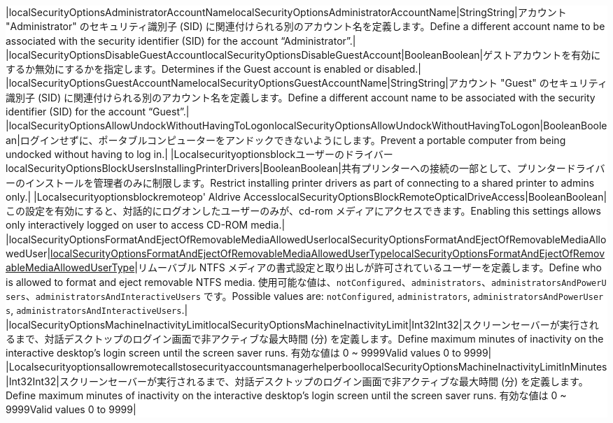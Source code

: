 |<span data-ttu-id="00b6c-346">localSecurityOptionsAdministratorAccountName</span><span class="sxs-lookup"><span data-stu-id="00b6c-346">localSecurityOptionsAdministratorAccountName</span></span>|<span data-ttu-id="00b6c-347">String</span><span class="sxs-lookup"><span data-stu-id="00b6c-347">String</span></span>|<span data-ttu-id="00b6c-348">アカウント "Administrator" のセキュリティ識別子 (SID) に関連付けられる別のアカウント名を定義します。</span><span class="sxs-lookup"><span data-stu-id="00b6c-348">Define a different account name to be associated with the security identifier (SID) for the account “Administrator”.</span></span>|
|<span data-ttu-id="00b6c-349">localSecurityOptionsDisableGuestAccount</span><span class="sxs-lookup"><span data-stu-id="00b6c-349">localSecurityOptionsDisableGuestAccount</span></span>|<span data-ttu-id="00b6c-350">Boolean</span><span class="sxs-lookup"><span data-stu-id="00b6c-350">Boolean</span></span>|<span data-ttu-id="00b6c-351">ゲストアカウントを有効にするか無効にするかを指定します。</span><span class="sxs-lookup"><span data-stu-id="00b6c-351">Determines if the Guest account is enabled or disabled.</span></span>|
|<span data-ttu-id="00b6c-352">localSecurityOptionsGuestAccountName</span><span class="sxs-lookup"><span data-stu-id="00b6c-352">localSecurityOptionsGuestAccountName</span></span>|<span data-ttu-id="00b6c-353">String</span><span class="sxs-lookup"><span data-stu-id="00b6c-353">String</span></span>|<span data-ttu-id="00b6c-354">アカウント "Guest" のセキュリティ識別子 (SID) に関連付けられる別のアカウント名を定義します。</span><span class="sxs-lookup"><span data-stu-id="00b6c-354">Define a different account name to be associated with the security identifier (SID) for the account “Guest”.</span></span>|
|<span data-ttu-id="00b6c-355">localSecurityOptionsAllowUndockWithoutHavingToLogon</span><span class="sxs-lookup"><span data-stu-id="00b6c-355">localSecurityOptionsAllowUndockWithoutHavingToLogon</span></span>|<span data-ttu-id="00b6c-356">Boolean</span><span class="sxs-lookup"><span data-stu-id="00b6c-356">Boolean</span></span>|<span data-ttu-id="00b6c-357">ログインせずに、ポータブルコンピューターをアンドックできないようにします。</span><span class="sxs-lookup"><span data-stu-id="00b6c-357">Prevent a portable computer from being undocked without having to log in.</span></span>|
|<span data-ttu-id="00b6c-358">Localsecurityoptionsblockユーザーのドライバー</span><span class="sxs-lookup"><span data-stu-id="00b6c-358">localSecurityOptionsBlockUsersInstallingPrinterDrivers</span></span>|<span data-ttu-id="00b6c-359">Boolean</span><span class="sxs-lookup"><span data-stu-id="00b6c-359">Boolean</span></span>|<span data-ttu-id="00b6c-360">共有プリンターへの接続の一部として、プリンタードライバーのインストールを管理者のみに制限します。</span><span class="sxs-lookup"><span data-stu-id="00b6c-360">Restrict installing printer drivers as part of connecting to a shared printer to admins only.</span></span>|
|<span data-ttu-id="00b6c-361">Localsecurityoptionsblockremoteop' Aldrive Access</span><span class="sxs-lookup"><span data-stu-id="00b6c-361">localSecurityOptionsBlockRemoteOpticalDriveAccess</span></span>|<span data-ttu-id="00b6c-362">Boolean</span><span class="sxs-lookup"><span data-stu-id="00b6c-362">Boolean</span></span>|<span data-ttu-id="00b6c-363">この設定を有効にすると、対話的にログオンしたユーザーのみが、cd-rom メディアにアクセスできます。</span><span class="sxs-lookup"><span data-stu-id="00b6c-363">Enabling this settings allows only interactively logged on user to access CD-ROM media.</span></span>|
|<span data-ttu-id="00b6c-364">localSecurityOptionsFormatAndEjectOfRemovableMediaAllowedUser</span><span class="sxs-lookup"><span data-stu-id="00b6c-364">localSecurityOptionsFormatAndEjectOfRemovableMediaAllowedUser</span></span>|[<span data-ttu-id="00b6c-365">localSecurityOptionsFormatAndEjectOfRemovableMediaAllowedUserType</span><span class="sxs-lookup"><span data-stu-id="00b6c-365">localSecurityOptionsFormatAndEjectOfRemovableMediaAllowedUserType</span></span>](../resources/intune-deviceconfig-localsecurityoptionsformatandejectofremovablemediaallowedusertype.md)|<span data-ttu-id="00b6c-366">リムーバブル NTFS メディアの書式設定と取り出しが許可されているユーザーを定義します。</span><span class="sxs-lookup"><span data-stu-id="00b6c-366">Define who is allowed to format and eject removable NTFS media.</span></span> <span data-ttu-id="00b6c-367">使用可能な値は、`notConfigured`、`administrators`、`administratorsAndPowerUsers`、`administratorsAndInteractiveUsers` です。</span><span class="sxs-lookup"><span data-stu-id="00b6c-367">Possible values are: `notConfigured`, `administrators`, `administratorsAndPowerUsers`, `administratorsAndInteractiveUsers`.</span></span>|
|<span data-ttu-id="00b6c-368">localSecurityOptionsMachineInactivityLimit</span><span class="sxs-lookup"><span data-stu-id="00b6c-368">localSecurityOptionsMachineInactivityLimit</span></span>|<span data-ttu-id="00b6c-369">Int32</span><span class="sxs-lookup"><span data-stu-id="00b6c-369">Int32</span></span>|<span data-ttu-id="00b6c-370">スクリーンセーバーが実行されるまで、対話デスクトップのログイン画面で非アクティブな最大時間 (分) を定義します。</span><span class="sxs-lookup"><span data-stu-id="00b6c-370">Define maximum minutes of inactivity on the interactive desktop’s login screen until the screen saver runs.</span></span> <span data-ttu-id="00b6c-371">有効な値は 0 ~ 9999</span><span class="sxs-lookup"><span data-stu-id="00b6c-371">Valid values 0 to 9999</span></span>|
|<span data-ttu-id="00b6c-372">Localsecurityoptionsallowremotecallstosecurityaccountsmanagerhelperbool</span><span class="sxs-lookup"><span data-stu-id="00b6c-372">localSecurityOptionsMachineInactivityLimitInMinutes</span></span>|<span data-ttu-id="00b6c-373">Int32</span><span class="sxs-lookup"><span data-stu-id="00b6c-373">Int32</span></span>|<span data-ttu-id="00b6c-374">スクリーンセーバーが実行されるまで、対話デスクトップのログイン画面で非アクティブな最大時間 (分) を定義します。</span><span class="sxs-lookup"><span data-stu-id="00b6c-374">Define maximum minutes of inactivity on the interactive desktop’s login screen until the screen saver runs.</span></span> <span data-ttu-id="00b6c-375">有効な値は 0 ~ 9999</span><span class="sxs-lookup"><span data-stu-id="00b6c-375">Valid values 0 to 9999</span></span>|